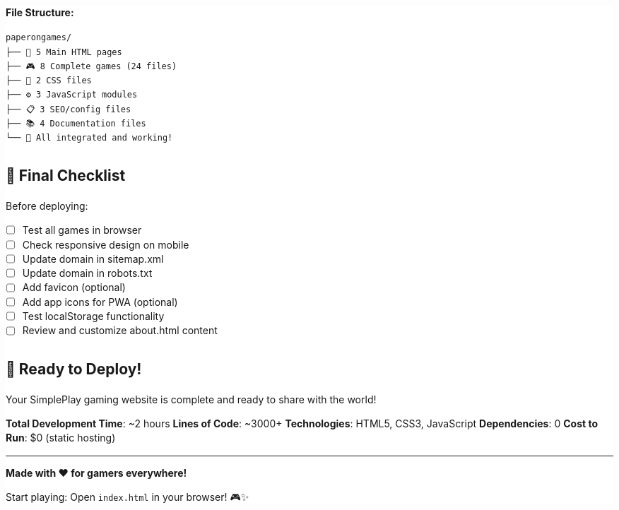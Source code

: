 **File Structure:**
```
paperongames/
├── 📄 5 Main HTML pages
├── 🎮 8 Complete games (24 files)
├── 🎨 2 CSS files
├── ⚙️ 3 JavaScript modules
├── 📋 3 SEO/config files
├── 📚 4 Documentation files
└── 🎯 All integrated and working!
```

## 🎉 Final Checklist

Before deploying:
- [ ] Test all games in browser
- [ ] Check responsive design on mobile
- [ ] Update domain in sitemap.xml
- [ ] Update domain in robots.txt
- [ ] Add favicon (optional)
- [ ] Add app icons for PWA (optional)
- [ ] Test localStorage functionality
- [ ] Review and customize about.html content

## 🚢 Ready to Deploy!

Your SimplePlay gaming website is complete and ready to share with the world!

**Total Development Time**: ~2 hours
**Lines of Code**: ~3000+
**Technologies**: HTML5, CSS3, JavaScript
**Dependencies**: 0
**Cost to Run**: $0 (static hosting)

---

**Made with ❤️ for gamers everywhere!**

Start playing: Open `index.html` in your browser! 🎮✨
